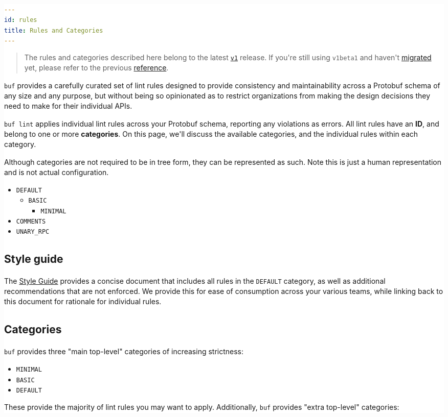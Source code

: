 ```yaml
---
id: rules
title: Rules and Categories
---
```


> The rules and categories described here belong to the latest [`v1`](../configuration/v1/buf-yaml.md)
> release. If you're still using `v1beta1` and haven't [migrated](../configuration/v1beta1-migration-guide.md) yet,
> please refer to the previous [reference](../configuration/v1beta1/lint-rules.md).

`buf` provides a carefully curated set of lint rules designed to provide consistency and maintainability
across a Protobuf schema of any size and any purpose, but without being so opinionated as to restrict
organizations from making the design decisions they need to make for their individual APIs.

`buf lint` applies individual lint rules across your Protobuf schema, reporting any violations as errors.
All lint rules have an **ID**, and belong to one or more **categories**. On this page, we'll discuss the
available categories, and the individual rules within each category.

Although categories are not required to be in tree form, they can be represented as such. Note this is just
a human representation and is not actual configuration.

  - `DEFAULT`
    - `BASIC`
      - `MINIMAL`
  - `COMMENTS`
  - `UNARY_RPC`

## Style guide

The [Style Guide](../best-practices/style-guide.md) provides a concise document that includes all rules in the
`DEFAULT` category, as well as additional recommendations that are not enforced. We provide this for ease of consumption
across your various teams, while linking back to this document for rationale for individual rules.

## Categories

`buf` provides three "main top-level" categories of increasing strictness:

- `MINIMAL`
- `BASIC`
- `DEFAULT`

These provide the majority of lint rules you may want to apply. Additionally, `buf` provides "extra top-level"
categories:
